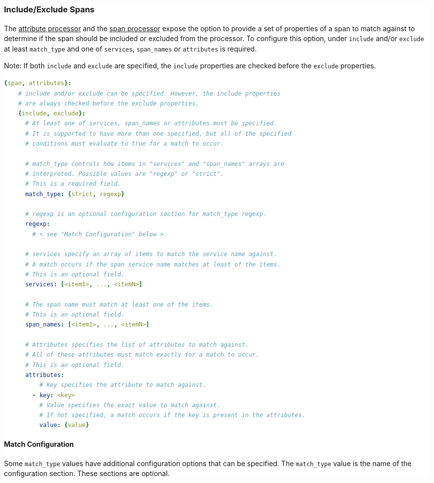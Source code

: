 ### Include/Exclude Spans

The [attribute processor](attributesprocessor/README.md) and the [span processor](spanprocessor/README.md) expose
the option to provide a set of properties of a span to match against to determine
if the span should be included or excluded from the processor. To configure
this option, under `include` and/or `exclude` at least `match_type` and one of
`services`, `span_names` or `attributes` is required.

Note: If both `include` and `exclude` are specified, the `include` properties
are checked before the `exclude` properties.

```yaml
{span, attributes}:
    # include and/or exclude can be specified. However, the include properties
    # are always checked before the exclude properties.
    {include, exclude}:
      # At least one of services, span_names or attributes must be specified.
      # It is supported to have more than one specified, but all of the specified
      # conditions must evaluate to true for a match to occur.

      # match_type controls how items in "services" and "span_names" arrays are
      # interpreted. Possible values are "regexp" or "strict".
      # This is a required field.
      match_type: {strict, regexp}

      # regexp is an optional configuration section for match_type regexp.
      regexp:
        # < see "Match Configuration" below >

      # services specify an array of items to match the service name against.
      # A match occurs if the span service name matches at least of the items.
      # This is an optional field.
      services: [<item1>, ..., <itemN>]

      # The span name must match at least one of the items.
      # This is an optional field.
      span_names: [<item1>, ..., <itemN>]

      # Attributes specifies the list of attributes to match against.
      # All of these attributes must match exactly for a match to occur.
      # This is an optional field.
      attributes:
          # Key specifies the attribute to match against.
        - key: <key>
          # Value specifies the exact value to match against.
          # If not specified, a match occurs if the key is present in the attributes.
          value: {value}
```

#### Match Configuration

Some `match_type` values have additional configuration options that can be
specified. The `match_type` value is the name of the configuration section.
These sections are optional.
